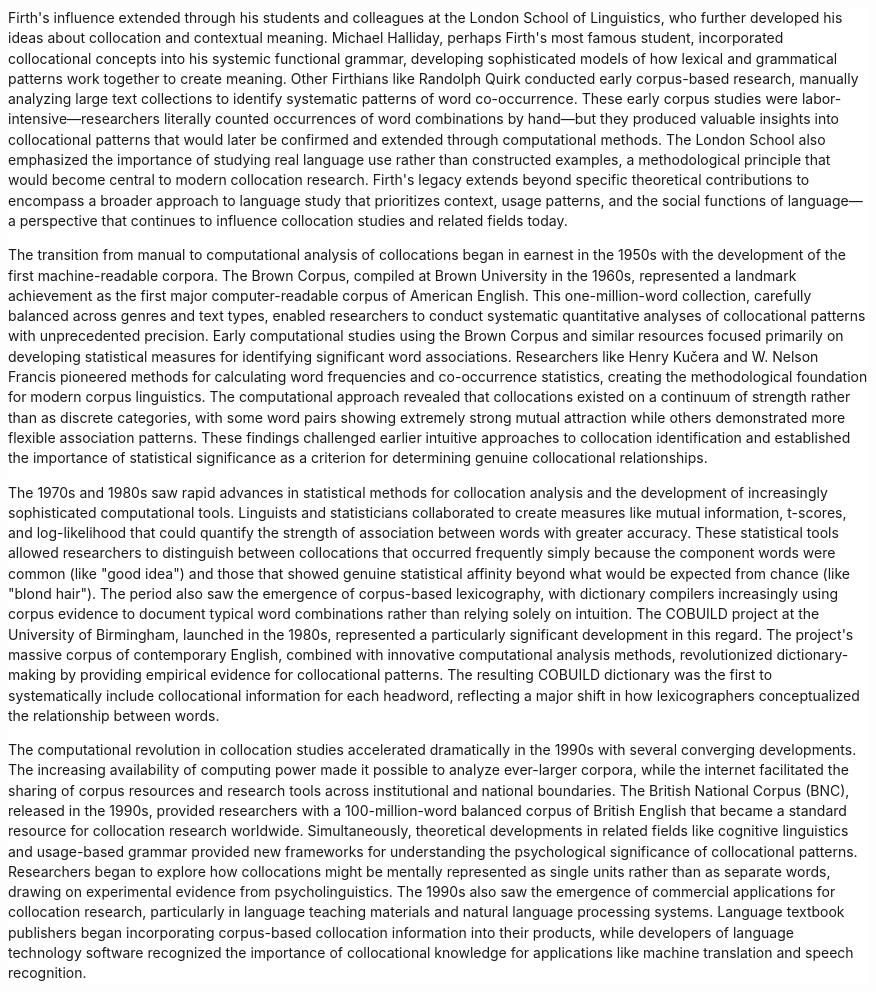 Firth's influence extended through his students and colleagues at the London School of Linguistics, who further developed his ideas about collocation and contextual meaning. Michael Halliday, perhaps Firth's most famous student, incorporated collocational concepts into his systemic functional grammar, developing sophisticated models of how lexical and grammatical patterns work together to create meaning. Other Firthians like Randolph Quirk conducted early corpus-based research, manually analyzing large text collections to identify systematic patterns of word co-occurrence. These early corpus studies were labor-intensive—researchers literally counted occurrences of word combinations by hand—but they produced valuable insights into collocational patterns that would later be confirmed and extended through computational methods. The London School also emphasized the importance of studying real language use rather than constructed examples, a methodological principle that would become central to modern collocation research. Firth's legacy extends beyond specific theoretical contributions to encompass a broader approach to language study that prioritizes context, usage patterns, and the social functions of language—a perspective that continues to influence collocation studies and related fields today.

The transition from manual to computational analysis of collocations began in earnest in the 1950s with the development of the first machine-readable corpora. The Brown Corpus, compiled at Brown University in the 1960s, represented a landmark achievement as the first major computer-readable corpus of American English. This one-million-word collection, carefully balanced across genres and text types, enabled researchers to conduct systematic quantitative analyses of collocational patterns with unprecedented precision. Early computational studies using the Brown Corpus and similar resources focused primarily on developing statistical measures for identifying significant word associations. Researchers like Henry Kučera and W. Nelson Francis pioneered methods for calculating word frequencies and co-occurrence statistics, creating the methodological foundation for modern corpus linguistics. The computational approach revealed that collocations existed on a continuum of strength rather than as discrete categories, with some word pairs showing extremely strong mutual attraction while others demonstrated more flexible association patterns. These findings challenged earlier intuitive approaches to collocation identification and established the importance of statistical significance as a criterion for determining genuine collocational relationships.

The 1970s and 1980s saw rapid advances in statistical methods for collocation analysis and the development of increasingly sophisticated computational tools. Linguists and statisticians collaborated to create measures like mutual information, t-scores, and log-likelihood that could quantify the strength of association between words with greater accuracy. These statistical tools allowed researchers to distinguish between collocations that occurred frequently simply because the component words were common (like "good idea") and those that showed genuine statistical affinity beyond what would be expected from chance (like "blond hair"). The period also saw the emergence of corpus-based lexicography, with dictionary compilers increasingly using corpus evidence to document typical word combinations rather than relying solely on intuition. The COBUILD project at the University of Birmingham, launched in the 1980s, represented a particularly significant development in this regard. The project's massive corpus of contemporary English, combined with innovative computational analysis methods, revolutionized dictionary-making by providing empirical evidence for collocational patterns. The resulting COBUILD dictionary was the first to systematically include collocational information for each headword, reflecting a major shift in how lexicographers conceptualized the relationship between words.

The computational revolution in collocation studies accelerated dramatically in the 1990s with several converging developments. The increasing availability of computing power made it possible to analyze ever-larger corpora, while the internet facilitated the sharing of corpus resources and research tools across institutional and national boundaries. The British National Corpus (BNC), released in the 1990s, provided researchers with a 100-million-word balanced corpus of British English that became a standard resource for collocation research worldwide. Simultaneously, theoretical developments in related fields like cognitive linguistics and usage-based grammar provided new frameworks for understanding the psychological significance of collocational patterns. Researchers began to explore how collocations might be mentally represented as single units rather than as separate words, drawing on experimental evidence from psycholinguistics. The 1990s also saw the emergence of commercial applications for collocation research, particularly in language teaching materials and natural language processing systems. Language textbook publishers began incorporating corpus-based collocation information into their products, while developers of language technology software recognized the importance of collocational knowledge for applications like machine translation and speech recognition.

